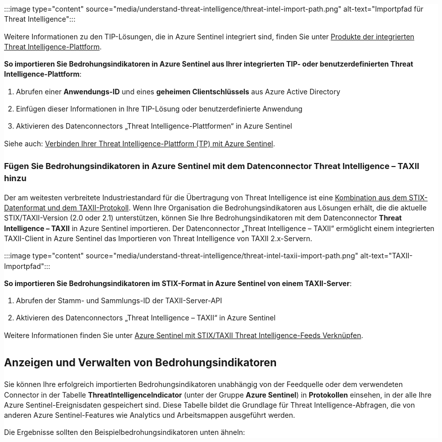 :::image type="content" source="media/understand-threat-intelligence/threat-intel-import-path.png" alt-text="Importpfad für Threat Intelligence":::

Weitere Informationen zu den TIP-Lösungen, die in Azure Sentinel integriert sind, finden Sie unter [Produkte der integrierten Threat Intelligence-Plattform](threat-intelligence-integration.md#integrated-threat-intelligence-platform-products).

**So importieren Sie Bedrohungsindikatoren in Azure Sentinel aus Ihrer integrierten TIP- oder benutzerdefinierten Threat Intelligence-Plattform**:

1. Abrufen einer **Anwendungs-ID** und eines **geheimen Clientschlüssels** aus Azure Active Directory

1. Einfügen dieser Informationen in Ihre TIP-Lösung oder benutzerdefinierte Anwendung

1. Aktivieren des Datenconnectors „Threat Intelligence-Plattformen“ in Azure Sentinel

Siehe auch: [Verbinden Ihrer Threat Intelligence-Plattform (TP) mit Azure Sentinel](connect-threat-intelligence-tip.md).

### <a name="add-threat-indicators-to-azure-sentinel-with-the-threat-intelligence---taxii-data-connector"></a>Fügen Sie Bedrohungsindikatoren in Azure Sentinel mit dem Datenconnector Threat Intelligence – TAXII hinzu

Der am weitesten verbreitete Industriestandard für die Übertragung von Threat Intelligence ist eine [Kombination aus dem STIX-Datenformat und dem TAXII-Protokoll](https://oasis-open.github.io/cti-documentation/). Wenn Ihre Organisation die Bedrohungsindikatoren aus Lösungen erhält, die die aktuelle STIX/TAXII-Version (2.0 oder 2.1) unterstützen, können Sie Ihre Bedrohungsindikatoren mit dem Datenconnector **Threat Intelligence – TAXII** in Azure Sentinel importieren. Der Datenconnector „Threat Intelligence – TAXII“ ermöglicht einem integrierten TAXII-Client in Azure Sentinel das Importieren von Threat Intelligence von TAXII 2.x-Servern.

:::image type="content" source="media/understand-threat-intelligence/threat-intel-taxii-import-path.png" alt-text="TAXII-Importpfad":::

**So importieren Sie Bedrohungsindikatoren im STIX-Format in Azure Sentinel von einem TAXII-Server**:

1. Abrufen der Stamm- und Sammlungs-ID der TAXII-Server-API

1. Aktivieren des Datenconnectors „Threat Intelligence – TAXII“ in Azure Sentinel

Weitere Informationen finden Sie unter [Azure Sentinel mit STIX/TAXII Threat Intelligence-Feeds Verknüpfen](connect-threat-intelligence-taxii.md).

## <a name="view-and-manage-your-threat-indicators"></a>Anzeigen und Verwalten von Bedrohungsindikatoren

Sie können Ihre erfolgreich importierten Bedrohungsindikatoren unabhängig von der Feedquelle oder dem verwendeten Connector in der Tabelle **ThreatIntelligenceIndicator** (unter der Gruppe **Azure Sentinel**) in **Protokollen** einsehen, in der alle Ihre Azure Sentinel-Ereignisdaten gespeichert sind. Diese Tabelle bildet die Grundlage für Threat Intelligence-Abfragen, die von anderen Azure Sentinel-Features wie Analytics und Arbeitsmappen ausgeführt werden.

Die Ergebnisse sollten den Beispielbedrohungsindikatoren unten ähneln:
